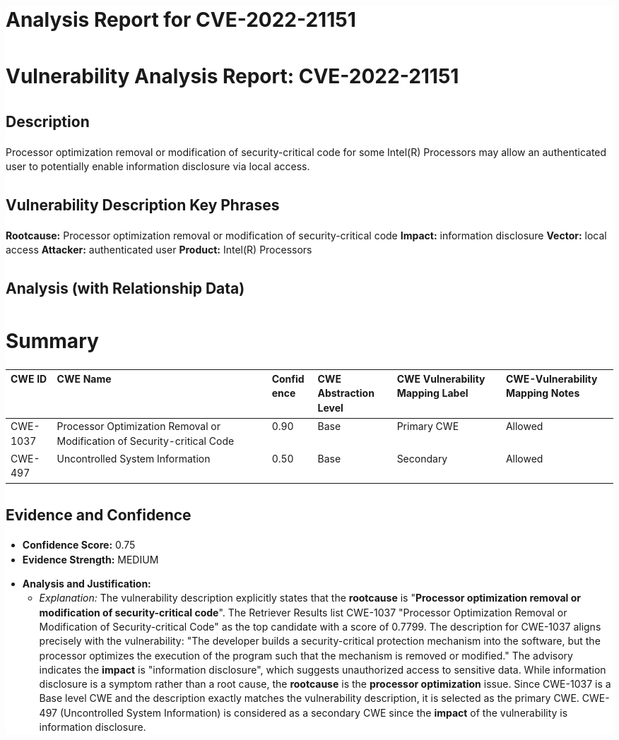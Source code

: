 # Analysis Report for CVE-2022-21151

# Vulnerability Analysis Report: CVE-2022-21151

## Description

Processor optimization removal or modification of security-critical code for some Intel(R) Processors may allow an authenticated user to potentially enable information disclosure via local access.

## Vulnerability Description Key Phrases

**Rootcause:** Processor optimization removal or modification of security-critical code
**Impact:** information disclosure
**Vector:** local access
**Attacker:** authenticated user
**Product:** Intel(R) Processors

## Analysis (with Relationship Data)

# Summary
| CWE ID    | CWE Name                                                                | Confidence | CWE Abstraction Level | CWE Vulnerability Mapping Label | CWE-Vulnerability Mapping Notes |
| :--------- | :---------------------------------------------------------------------- | :--------- | :-------------------- | :------------------------------ | :------------------------------ |
| CWE-1037  | Processor Optimization Removal or Modification of Security-critical Code | 0.90       | Base                  | Primary CWE                     | Allowed                       |
| CWE-497  | Uncontrolled System Information                                  | 0.50       | Base                  | Secondary                       | Allowed                      |

## Evidence and Confidence

*   **Confidence Score:** 0.75
*   **Evidence Strength:** MEDIUM

- **Analysis and Justification:**  
  - *Explanation:* The vulnerability description explicitly states that the **rootcause** is "**Processor optimization removal or modification of security-critical code**". The Retriever Results list CWE-1037 "Processor Optimization Removal or Modification of Security-critical Code" as the top candidate with a score of 0.7799. The description for CWE-1037 aligns precisely with the vulnerability: "The developer builds a security-critical protection mechanism into the software, but the processor optimizes the execution of the program such that the mechanism is removed or modified."
The advisory indicates the **impact** is "information disclosure", which suggests unauthorized access to sensitive data. While information disclosure is a symptom rather than a root cause, the **rootcause** is the **processor optimization** issue.
Since CWE-1037 is a Base level CWE and the description exactly matches the vulnerability description, it is selected as the primary CWE.
CWE-497 (Uncontrolled System Information) is considered as a secondary CWE since the **impact** of the vulnerability is information disclosure.
  